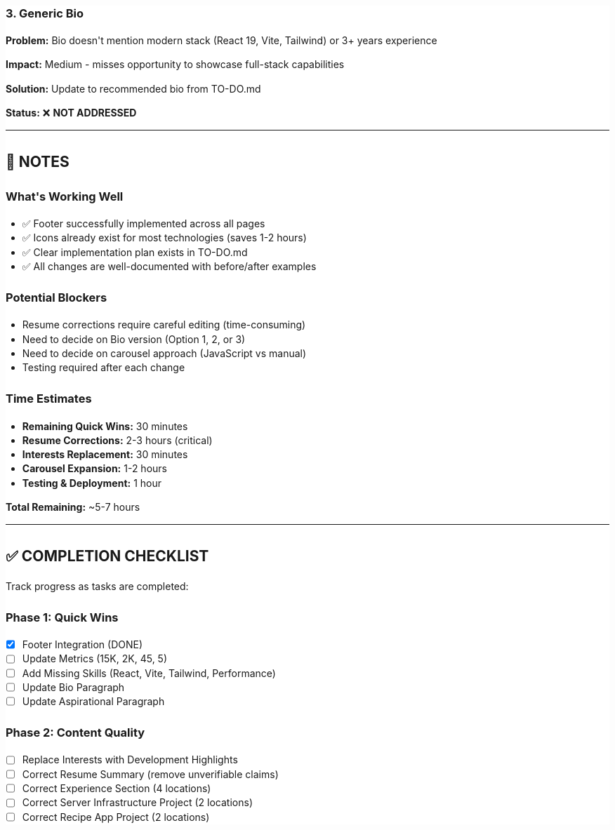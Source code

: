 
### 3. Generic Bio
**Problem:** Bio doesn't mention modern stack (React 19, Vite, Tailwind) or 3+ years experience

**Impact:** Medium - misses opportunity to showcase full-stack capabilities

**Solution:** Update to recommended bio from TO-DO.md

**Status:** ❌ **NOT ADDRESSED**

---

## 📝 NOTES

### What's Working Well
- ✅ Footer successfully implemented across all pages
- ✅ Icons already exist for most technologies (saves 1-2 hours)
- ✅ Clear implementation plan exists in TO-DO.md
- ✅ All changes are well-documented with before/after examples

### Potential Blockers
- Resume corrections require careful editing (time-consuming)
- Need to decide on Bio version (Option 1, 2, or 3)
- Need to decide on carousel approach (JavaScript vs manual)
- Testing required after each change

### Time Estimates
- **Remaining Quick Wins:** 30 minutes
- **Resume Corrections:** 2-3 hours (critical)
- **Interests Replacement:** 30 minutes
- **Carousel Expansion:** 1-2 hours
- **Testing & Deployment:** 1 hour

**Total Remaining:** ~5-7 hours

---

## ✅ COMPLETION CHECKLIST

Track progress as tasks are completed:

### Phase 1: Quick Wins
- [x] Footer Integration (DONE)
- [ ] Update Metrics (15K, 2K, 45, 5)
- [ ] Add Missing Skills (React, Vite, Tailwind, Performance)
- [ ] Update Bio Paragraph
- [ ] Update Aspirational Paragraph

### Phase 2: Content Quality
- [ ] Replace Interests with Development Highlights
- [ ] Correct Resume Summary (remove unverifiable claims)
- [ ] Correct Experience Section (4 locations)
- [ ] Correct Server Infrastructure Project (2 locations)
- [ ] Correct Recipe App Project (2 locations)
